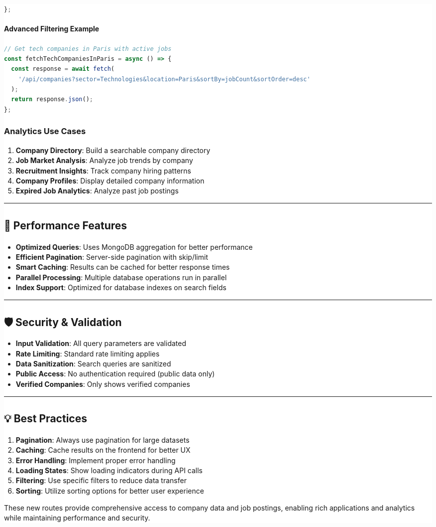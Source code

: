```javascript
};
```

#### Advanced Filtering Example
```javascript
// Get tech companies in Paris with active jobs
const fetchTechCompaniesInParis = async () => {
  const response = await fetch(
    '/api/companies?sector=Technologies&location=Paris&sortBy=jobCount&sortOrder=desc'
  );
  return response.json();
};
```

### **Analytics Use Cases**

1. **Company Directory**: Build a searchable company directory
2. **Job Market Analysis**: Analyze job trends by company
3. **Recruitment Insights**: Track company hiring patterns
4. **Company Profiles**: Display detailed company information
5. **Expired Job Analytics**: Analyze past job postings

---

## 🔧 **Performance Features**

- **Optimized Queries**: Uses MongoDB aggregation for better performance
- **Efficient Pagination**: Server-side pagination with skip/limit
- **Smart Caching**: Results can be cached for better response times
- **Parallel Processing**: Multiple database operations run in parallel
- **Index Support**: Optimized for database indexes on search fields

---

## 🛡️ **Security & Validation**

- **Input Validation**: All query parameters are validated
- **Rate Limiting**: Standard rate limiting applies
- **Data Sanitization**: Search queries are sanitized
- **Public Access**: No authentication required (public data only)
- **Verified Companies**: Only shows verified companies

---

## 💡 **Best Practices**

1. **Pagination**: Always use pagination for large datasets
2. **Caching**: Cache results on the frontend for better UX
3. **Error Handling**: Implement proper error handling
4. **Loading States**: Show loading indicators during API calls
5. **Filtering**: Use specific filters to reduce data transfer
6. **Sorting**: Utilize sorting options for better user experience

These new routes provide comprehensive access to company data and job postings, enabling rich applications and analytics while maintaining performance and security.